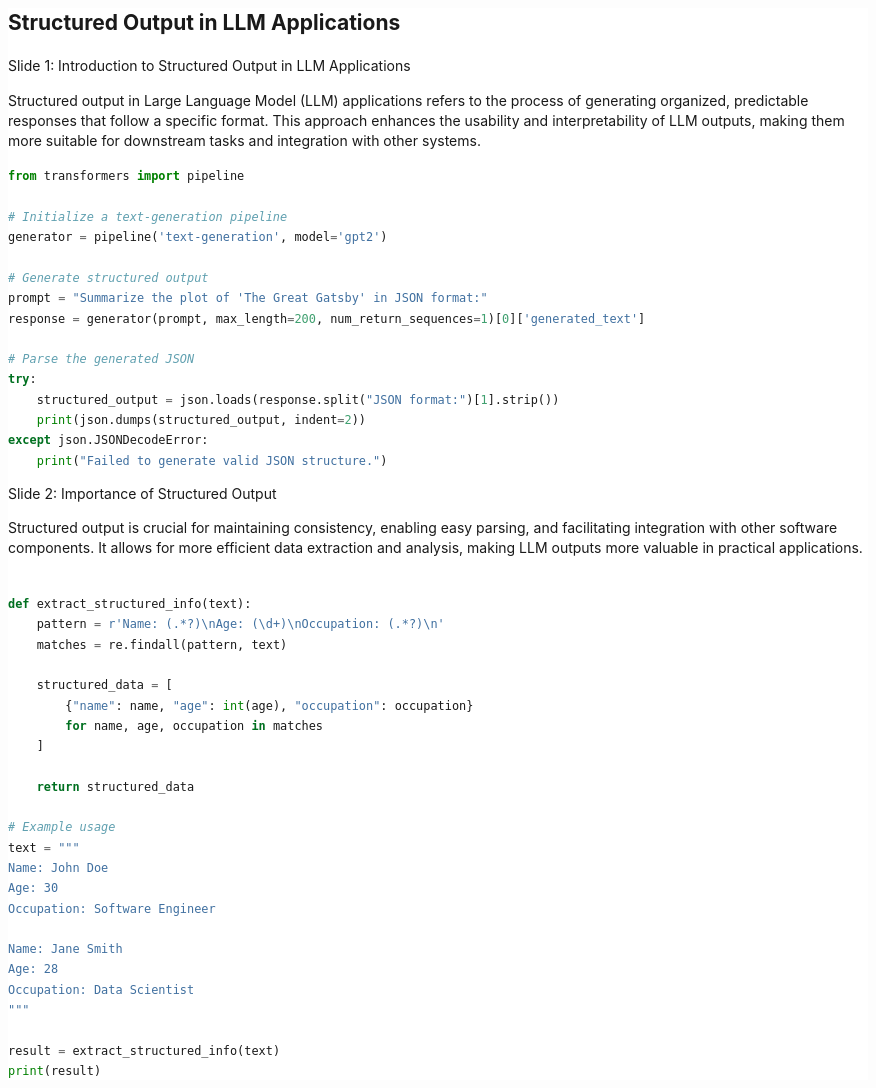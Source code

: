 ## Structured Output in LLM Applications

Slide 1: Introduction to Structured Output in LLM Applications

Structured output in Large Language Model (LLM) applications refers to the process of generating organized, predictable responses that follow a specific format. This approach enhances the usability and interpretability of LLM outputs, making them more suitable for downstream tasks and integration with other systems.

```python
from transformers import pipeline

# Initialize a text-generation pipeline
generator = pipeline('text-generation', model='gpt2')

# Generate structured output
prompt = "Summarize the plot of 'The Great Gatsby' in JSON format:"
response = generator(prompt, max_length=200, num_return_sequences=1)[0]['generated_text']

# Parse the generated JSON
try:
    structured_output = json.loads(response.split("JSON format:")[1].strip())
    print(json.dumps(structured_output, indent=2))
except json.JSONDecodeError:
    print("Failed to generate valid JSON structure.")
```

Slide 2: Importance of Structured Output

Structured output is crucial for maintaining consistency, enabling easy parsing, and facilitating integration with other software components. It allows for more efficient data extraction and analysis, making LLM outputs more valuable in practical applications.

```python

def extract_structured_info(text):
    pattern = r'Name: (.*?)\nAge: (\d+)\nOccupation: (.*?)\n'
    matches = re.findall(pattern, text)
    
    structured_data = [
        {"name": name, "age": int(age), "occupation": occupation}
        for name, age, occupation in matches
    ]
    
    return structured_data

# Example usage
text = """
Name: John Doe
Age: 30
Occupation: Software Engineer

Name: Jane Smith
Age: 28
Occupation: Data Scientist
"""

result = extract_structured_info(text)
print(result)
```
